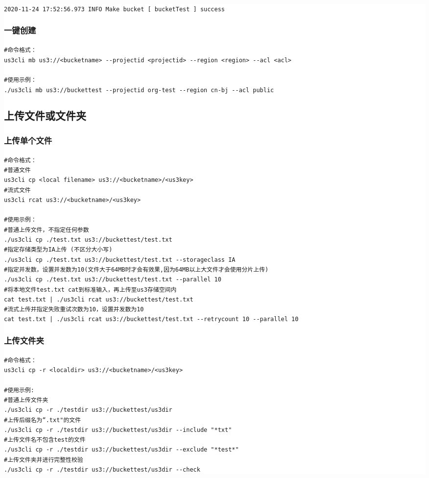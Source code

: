 ```
2020-11-24 17:52:56.973 INFO Make bucket [ bucketTest ] success
```

### 一键创建

```
#命令格式：
us3cli mb us3://<bucketname> --projectid <projectid> --region <region> --acl <acl>

#使用示例：
./us3cli mb us3://buckettest --projectid org-test --region cn-bj --acl public
```

## 上传文件或文件夹

### 上传单个文件

```
#命令格式：
#普通文件
us3cli cp <local filename> us3://<bucketname>/<us3key>
#流式文件
us3cli rcat us3://<bucketname>/<us3key>

#使用示例：
#普通上传文件，不指定任何参数
./us3cli cp ./test.txt us3://buckettest/test.txt
#指定存储类型为IA上传 (不区分大小写)
./us3cli cp ./test.txt us3://buckettest/test.txt --storageclass IA
#指定并发数，设置并发数为10(文件大于64MB时才会有效果,因为64MB以上大文件才会使用分片上传)
./us3cli cp ./test.txt us3://buckettest/test.txt --parallel 10
#将本地文件test.txt cat到标准输入，再上传至us3存储空间内
cat test.txt | ./us3cli rcat us3://buckettest/test.txt
#流式上传并指定失败重试次数为10，设置并发数为10
cat test.txt | ./us3cli rcat us3://buckettest/test.txt --retrycount 10 --parallel 10
```

### 上传文件夹

```
#命令格式：
us3cli cp -r <localdir> us3://<bucketname>/<us3key>

#使用示例:
#普通上传文件夹
./us3cli cp -r ./testdir us3://buckettest/us3dir
#上传后缀名为“.txt"的文件
./us3cli cp -r ./testdir us3://buckettest/us3dir --include "*txt"
#上传文件名不包含test的文件
./us3cli cp -r ./testdir us3://buckettest/us3dir --exclude "*test*"
#上传文件夹并进行完整性校验
./us3cli cp -r ./testdir us3://buckettest/us3dir --check
```
